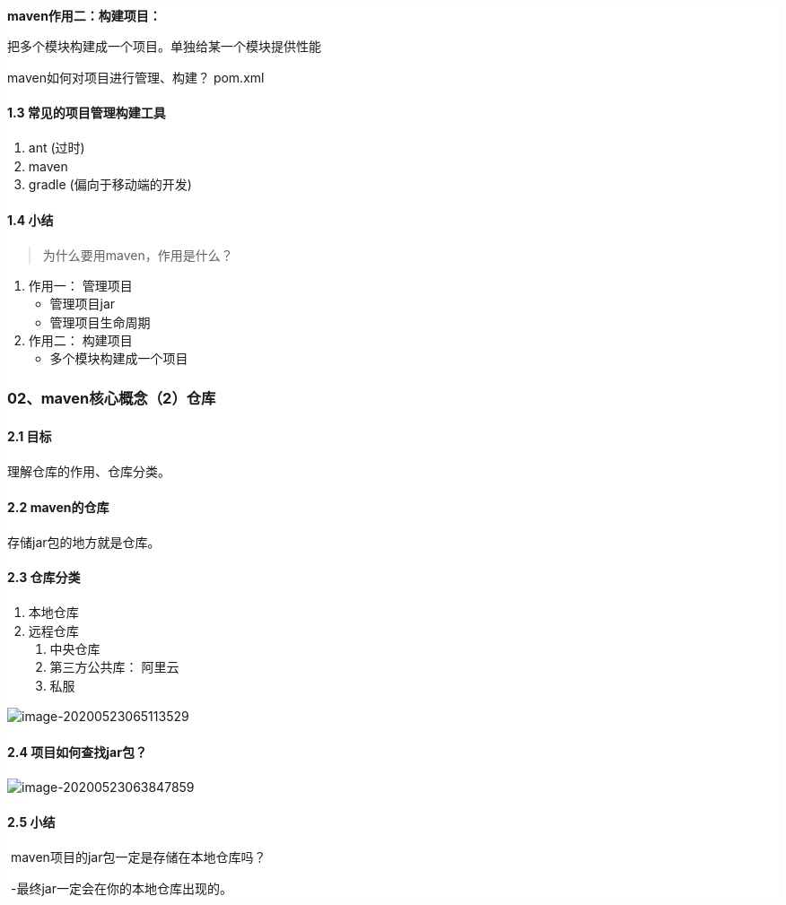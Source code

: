 

**maven作用二：构建项目：** 

把多个模块构建成一个项目。单独给某一个模块提供性能

maven如何对项目进行管理、构建？  pom.xml



#### 1.3 常见的项目管理构建工具

1. ant  (过时)
2. maven
3. gradle  (偏向于移动端的开发)

#### 1.4 小结

> 为什么要用maven，作用是什么？

1. 作用一： 管理项目
   - 管理项目jar
   - 管理项目生命周期
2. 作用二： 构建项目
   - 多个模块构建成一个项目



### 02、maven核心概念（2）仓库

#### 2.1 目标

理解仓库的作用、仓库分类。

#### 2.2 maven的仓库

存储jar包的地方就是仓库。

#### 2.3 仓库分类

1. 本地仓库
2. 远程仓库
   1. 中央仓库
   2. 第三方公共库： 阿里云
   3. 私服

![image-20200523065113529](maven高级.assets/image-20200523065113529.png)



#### 2.4 项目如何查找jar包？

![image-20200523063847859](maven高级.assets/image-20200523063847859.png)

#### 2.5 小结

​	maven项目的jar包一定是存储在本地仓库吗？

​           -最终jar一定会在你的本地仓库出现的。 
